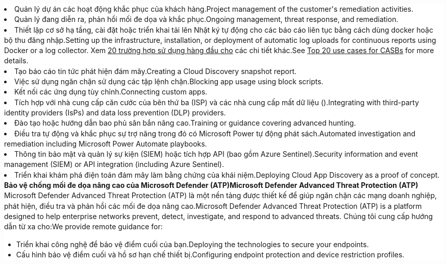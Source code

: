 <li> <span data-ttu-id="c34b5-306">Quản lý dự án các hoạt động khắc phục của khách hàng.</span><span class="sxs-lookup"><span data-stu-id="c34b5-306">Project management of the customer's remediation activities.</span></span></li>
<li> <span data-ttu-id="c34b5-307">Quản lý đang diễn ra, phản hồi mối đe dọa và khắc phục.</span><span class="sxs-lookup"><span data-stu-id="c34b5-307">Ongoing management, threat response, and remediation.</span></span> </li>
<li> <span data-ttu-id="c34b5-308">Thiết lập cơ sở hạ tầng, cài đặt hoặc triển khai tải lên Nhật ký tự động cho các báo cáo liên tục bằng cách dùng docker hoặc bộ thu đăng nhập.</span><span class="sxs-lookup"><span data-stu-id="c34b5-308">Setting up the infrastructure, installation, or deployment of automatic log uploads for continuous reports using Docker or a log collector.</span></span> <span data-ttu-id="c34b5-309">Xem <a href="https://go.microsoft.com/fwlink/p/?LinkID=2103991">20 trường hợp sử dụng hàng đầu cho</a> các chi tiết khác.</span><span class="sxs-lookup"><span data-stu-id="c34b5-309">See <a href="https://go.microsoft.com/fwlink/p/?LinkID=2103991">Top 20 use cases for CASBs</a> for more details.</span></span></li>
<li> <span data-ttu-id="c34b5-310">Tạo báo cáo tin tức phát hiện đám mây.</span><span class="sxs-lookup"><span data-stu-id="c34b5-310">Creating a Cloud Discovery snapshot report.</span></span></li>
<li> <span data-ttu-id="c34b5-311">Việc sử dụng ngăn chặn sử dụng các tập lệnh chặn.</span><span class="sxs-lookup"><span data-stu-id="c34b5-311">Blocking app usage using block scripts.</span></span></li>
<li> <span data-ttu-id="c34b5-312">Kết nối các ứng dụng tùy chỉnh.</span><span class="sxs-lookup"><span data-stu-id="c34b5-312">Connecting custom apps.</span></span></li>
<li> <span data-ttu-id="c34b5-313">Tích hợp với nhà cung cấp căn cước của bên thứ ba (ISP) và các nhà cung cấp mất dữ liệu ().</span><span class="sxs-lookup"><span data-stu-id="c34b5-313">Integrating with third-party identity providers (IsPs) and data loss prevention (DLP) providers.</span></span></li>
<li> <span data-ttu-id="c34b5-314">Đào tạo hoặc hướng dẫn bao phủ săn bắn nâng cao.</span><span class="sxs-lookup"><span data-stu-id="c34b5-314">Training or guidance covering advanced hunting.</span></span></li>
<li> <span data-ttu-id="c34b5-315">Điều tra tự động và khắc phục sự trợ năng trong đó có Microsoft Power tự động phát sách.</span><span class="sxs-lookup"><span data-stu-id="c34b5-315">Automated investigation and remediation including Microsoft Power Automate playbooks.</span></span></li>
<li> <span data-ttu-id="c34b5-316">Thông tin bảo mật và quản lý sự kiện (SIEM) hoặc tích hợp API (bao gồm Azure Sentinel).</span><span class="sxs-lookup"><span data-stu-id="c34b5-316">Security information and event management (SIEM) or API integration (including Azure Sentinel).</span></span></li>
<li> <span data-ttu-id="c34b5-317">Triển khai khám phá điện toán đám mây làm bằng chứng của khái niệm.</span><span class="sxs-lookup"><span data-stu-id="c34b5-317">Deploying Cloud App Discovery as a proof of concept.</span></span></li>
</ul></td>
</tr>



<tr class="even">
<td><span data-ttu-id="c34b5-318"><strong>Bảo vệ chống mối đe dọa nâng cao của Microsoft Defender (ATP)</strong></span><span class="sxs-lookup"><span data-stu-id="c34b5-318"><strong>Microsoft Defender Advanced Threat Protection (ATP)</strong></span></span></td>
<td>  <span data-ttu-id="c34b5-319">Microsoft Defender Advanced Threat Protection (ATP) là một nền tảng được thiết kế để giúp ngăn chặn các mạng doanh nghiệp, phát hiện, điều tra và phản hồi các mối đe dọa nâng cao.</span><span class="sxs-lookup"><span data-stu-id="c34b5-319">Microsoft Defender Advanced Threat Protection (ATP) is a platform designed to help enterprise networks prevent, detect, investigate, and respond to advanced threats.</span></span>  
  <span data-ttu-id="c34b5-320">Chúng tôi cung cấp hướng dẫn từ xa cho:</span><span class="sxs-lookup"><span data-stu-id="c34b5-320">We provide remote guidance for:</span></span>
<ul>
<li>  <span data-ttu-id="c34b5-321">Triển khai công nghệ để bảo vệ điểm cuối của bạn.</span><span class="sxs-lookup"><span data-stu-id="c34b5-321">Deploying the technologies to secure your endpoints.</span></span>  </li>
<li>  <span data-ttu-id="c34b5-322">Cấu hình bảo vệ điểm cuối và hồ sơ hạn chế thiết bị.</span><span class="sxs-lookup"><span data-stu-id="c34b5-322">Configuring endpoint protection and device restriction profiles.</span></span>  </li>